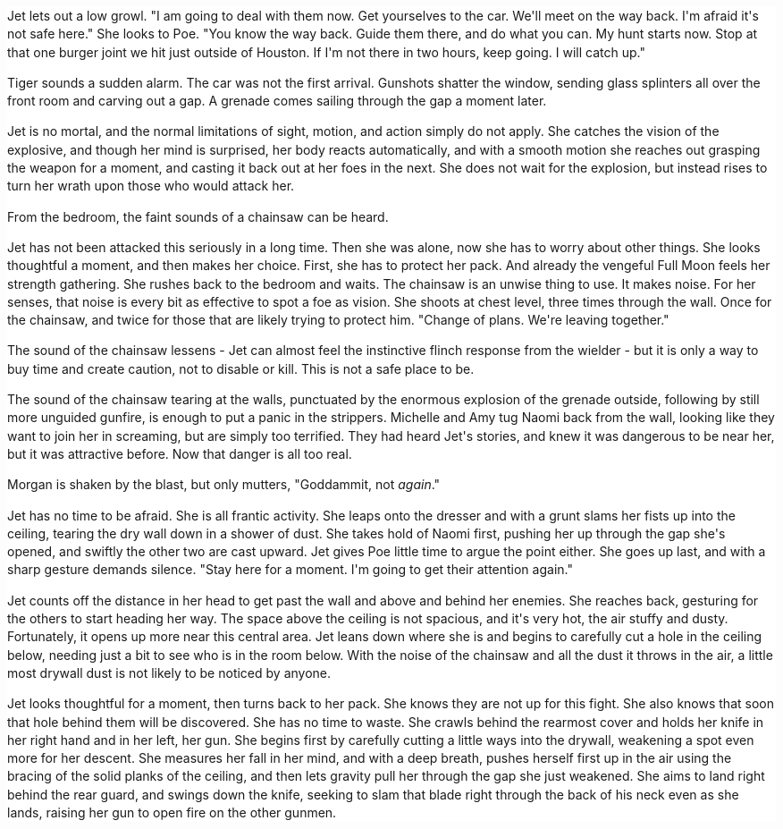 Jet lets out a low growl. "I am going to deal with them now. Get yourselves to the car. We'll meet on the way back. I'm afraid it's not safe here." She looks to Poe. "You know the way back. Guide them there, and do what you can. My hunt starts now. Stop at that one burger joint we hit just outside of Houston. If I'm not there in two hours, keep going. I will catch up."

Tiger sounds a sudden alarm. The car was not the first arrival. Gunshots shatter the window, sending glass splinters all over the front room and carving out a gap. A grenade comes sailing through the gap a moment later.

Jet is no mortal, and the normal limitations of sight, motion, and action simply do not apply. She catches the vision of the explosive, and though her mind is surprised, her body reacts automatically, and with a smooth motion she reaches out grasping the weapon for a moment, and casting it back out at her foes in the next. She does not wait for the explosion, but instead rises to turn her wrath upon those who would attack her.

From the bedroom, the faint sounds of a chainsaw can be heard.

Jet has not been attacked this seriously in a long time. Then she was alone, now she has to worry about other things. She looks thoughtful a moment, and then makes her choice. First, she has to protect her pack. And already the vengeful Full Moon feels her strength gathering. She rushes back to the bedroom and waits. The chainsaw is an unwise thing to use. It makes noise. For her senses, that noise is every bit as effective to spot a foe as vision. She shoots at chest level, three times through the wall. Once for the chainsaw, and twice for those that are likely trying to protect him. "Change of plans. We're leaving together."

The sound of the chainsaw lessens - Jet can almost feel the instinctive flinch response from the wielder - but it is only a way to buy time and create caution, not to disable or kill. This is not a safe place to be.

The sound of the chainsaw tearing at the walls, punctuated by the enormous explosion of the grenade outside, following by still more unguided gunfire, is enough to put a panic in the strippers. Michelle and Amy tug Naomi back from the wall, looking like they want to join her in screaming, but are simply too terrified. They had heard Jet's stories, and knew it was dangerous to be near her, but it was attractive before. Now that danger is all too real.

Morgan is shaken by the blast, but only mutters, "Goddammit, not _again_."

Jet has no time to be afraid. She is all frantic activity. She leaps onto the dresser and with a grunt slams her fists up into the ceiling, tearing the dry wall down in a shower of dust. She takes hold of Naomi first, pushing her up through the gap she's opened, and swiftly the other two are cast upward. Jet gives Poe little time to argue the point either. She goes up last, and with a sharp gesture demands silence. "Stay here for a moment. I'm going to get their attention again."

Jet counts off the distance in her head to get past the wall and above and behind her enemies. She reaches back, gesturing for the others to start heading her way. The space above the ceiling is not spacious, and it's very hot, the air stuffy and dusty. Fortunately, it opens up more near this central area. Jet leans down where she is and begins to carefully cut a hole in the ceiling below, needing just a bit to see who is in the room below. With the noise of the chainsaw and all the dust it throws in the air, a little most drywall dust is not likely to be noticed by anyone.

Jet looks thoughtful for a moment, then turns back to her pack. She knows they are not up for this fight. She also knows that soon that hole behind them will be discovered. She has no time to waste. She crawls behind the rearmost cover and holds her knife in her right hand and in her left, her gun. She begins first by carefully cutting a little ways into the drywall, weakening a spot even more for her descent. She measures her fall in her mind, and with a deep breath, pushes herself first up in the air using the bracing of the solid planks of the ceiling, and then lets gravity pull her through the gap she just weakened. She aims to land right behind the rear guard, and swings down the knife, seeking to slam that blade right through the back of his neck even as she lands, raising her gun to open fire on the other gunmen.

